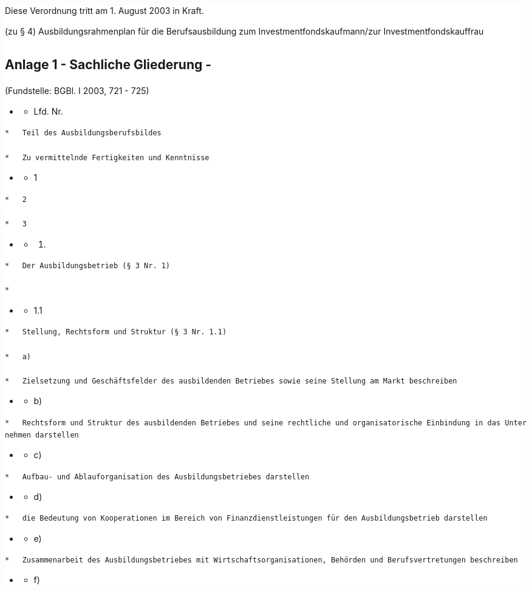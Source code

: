 Diese Verordnung tritt am 1. August 2003 in Kraft.

(zu § 4)
Ausbildungsrahmenplan für die Berufsausbildung zum Investmentfondskaufmann/zur Investmentfondskauffrau

## Anlage 1 - Sachliche Gliederung -

(Fundstelle: BGBl. I 2003, 721 - 725)

*    *   Lfd. Nr.

    *   Teil des Ausbildungsberufsbildes

    *   Zu vermittelnde Fertigkeiten und Kenntnisse


*    *   1

    *   2

    *   3


*    *   1.

    *   Der Ausbildungsbetrieb (§ 3 Nr. 1)

    *

*    *   1.1

    *   Stellung, Rechtsform und Struktur (§ 3 Nr. 1.1)

    *   a)

    *   Zielsetzung und Geschäftsfelder des ausbildenden Betriebes sowie seine Stellung am Markt beschreiben


*    *   b)

    *   Rechtsform und Struktur des ausbildenden Betriebes und seine rechtliche und organisatorische Einbindung in das Unternehmen darstellen


*    *   c)

    *   Aufbau- und Ablauforganisation des Ausbildungsbetriebes darstellen


*    *   d)

    *   die Bedeutung von Kooperationen im Bereich von Finanzdienstleistungen für den Ausbildungsbetrieb darstellen


*    *   e)

    *   Zusammenarbeit des Ausbildungsbetriebes mit Wirtschaftsorganisationen, Behörden und Berufsvertretungen beschreiben


*    *   f)
